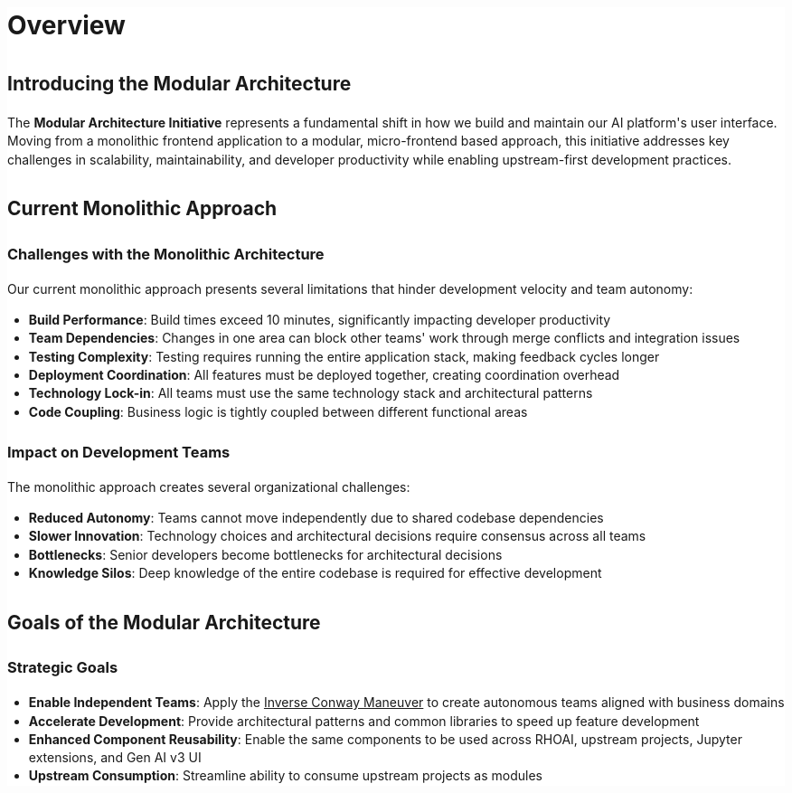 # Overview

## Introducing the Modular Architecture

The **Modular Architecture Initiative** represents a fundamental shift in how we build and maintain our AI platform's user interface. Moving from a monolithic frontend application to a modular, micro-frontend based approach, this initiative addresses key challenges in scalability, maintainability, and developer productivity while enabling upstream-first development practices.

## Current Monolithic Approach

### Challenges with the Monolithic Architecture

Our current monolithic approach presents several limitations that hinder development velocity and team autonomy:

- **Build Performance**: Build times exceed 10 minutes, significantly impacting developer productivity
- **Team Dependencies**: Changes in one area can block other teams' work through merge conflicts and integration issues
- **Testing Complexity**: Testing requires running the entire application stack, making feedback cycles longer
- **Deployment Coordination**: All features must be deployed together, creating coordination overhead
- **Technology Lock-in**: All teams must use the same technology stack and architectural patterns
- **Code Coupling**: Business logic is tightly coupled between different functional areas

### Impact on Development Teams

The monolithic approach creates several organizational challenges:

- **Reduced Autonomy**: Teams cannot move independently due to shared codebase dependencies
- **Slower Innovation**: Technology choices and architectural decisions require consensus across all teams
- **Bottlenecks**: Senior developers become bottlenecks for architectural decisions
- **Knowledge Silos**: Deep knowledge of the entire codebase is required for effective development

## Goals of the Modular Architecture

### Strategic Goals

- **Enable Independent Teams**: Apply the [Inverse Conway Maneuver](https://www.thoughtworks.com/en-us/insights/blog/customer-experience/inverse-conway-maneuver-product-development-teams) to create autonomous teams aligned with business domains
- **Accelerate Development**: Provide architectural patterns and common libraries to speed up feature development
- **Enhanced Component Reusability**: Enable the same components to be used across RHOAI, upstream projects, Jupyter extensions, and Gen AI v3 UI
- **Upstream Consumption**: Streamline ability to consume upstream projects as modules
